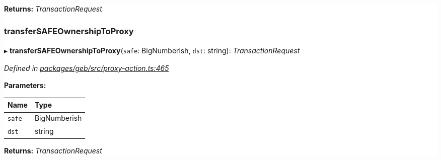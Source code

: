 **Returns:** _TransactionRequest_

### transferSAFEOwnershipToProxy

▸ **transferSAFEOwnershipToProxy**\(`safe`: BigNumberish, `dst`: string\): _TransactionRequest_

_Defined in_ [_packages/geb/src/proxy-action.ts:465_](https://github.com/reflexer-labs/geb.js/blob/8c78ffc/packages/geb/src/proxy-action.ts#L465)

**Parameters:**

| Name | Type |
| :--- | :--- |
| `safe` | BigNumberish |
| `dst` | string |

**Returns:** _TransactionRequest_

